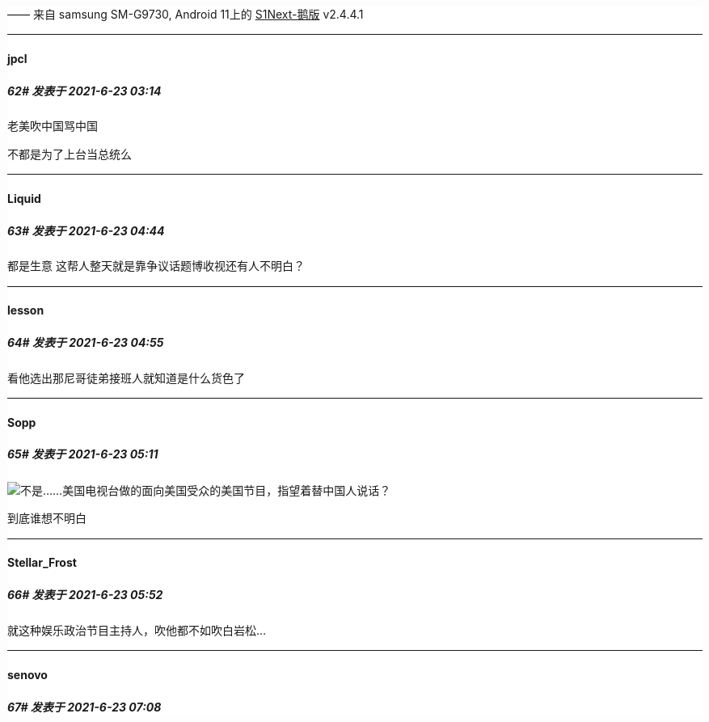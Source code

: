—— 来自 samsung SM-G9730, Android 11上的 [S1Next-鹅版](https://github.com/ykrank/S1-Next/releases) v2.4.4.1


*****

####  jpcl  
##### 62#       发表于 2021-6-23 03:14


老美吹中国骂中国

不都是为了上台当总统么


*****

####  Liquid  
##### 63#       发表于 2021-6-23 04:44


都是生意 这帮人整天就是靠争议话题博收视还有人不明白？


*****

####  lesson  
##### 64#       发表于 2021-6-23 04:55


看他选出那尼哥徒弟接班人就知道是什么货色了


*****

####  Sopp  
##### 65#       发表于 2021-6-23 05:11


<img src="https://static.saraba1st.com/image/smiley/face2017/029.png" referrerpolicy="no-referrer">不是……美国电视台做的面向美国受众的美国节目，指望着替中国人说话？

到底谁想不明白


*****

####  Stellar_Frost  
##### 66#       发表于 2021-6-23 05:52


就这种娱乐政治节目主持人，吹他都不如吹白岩松…


*****

####  senovo  
##### 67#       发表于 2021-6-23 07:08

